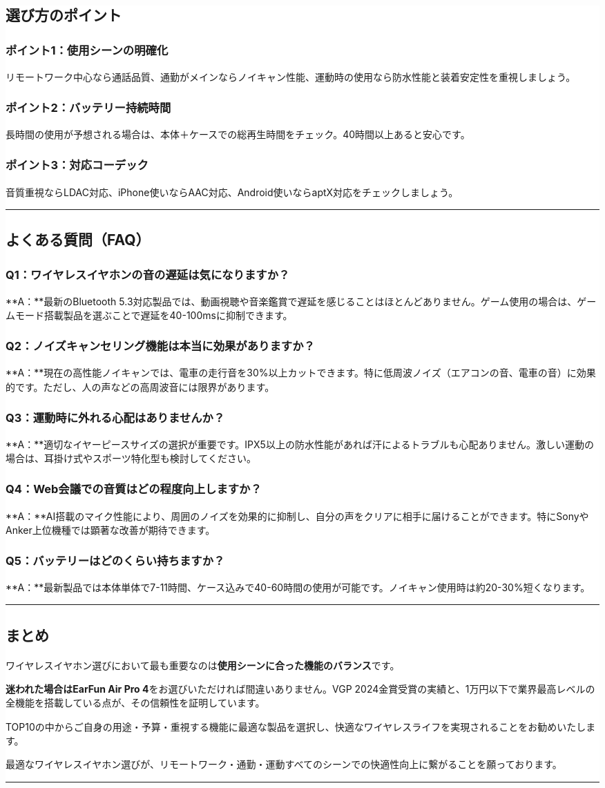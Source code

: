 
## 選び方のポイント

### ポイント1：使用シーンの明確化
リモートワーク中心なら通話品質、通勤がメインならノイキャン性能、運動時の使用なら防水性能と装着安定性を重視しましょう。

### ポイント2：バッテリー持続時間
長時間の使用が予想される場合は、本体＋ケースでの総再生時間をチェック。40時間以上あると安心です。

### ポイント3：対応コーデック
音質重視ならLDAC対応、iPhone使いならAAC対応、Android使いならaptX対応をチェックしましょう。

---

## よくある質問（FAQ）

### Q1：ワイヤレスイヤホンの音の遅延は気になりますか？

**A：**最新のBluetooth 5.3対応製品では、動画視聴や音楽鑑賞で遅延を感じることはほとんどありません。ゲーム使用の場合は、ゲームモード搭載製品を選ぶことで遅延を40-100msに抑制できます。

### Q2：ノイズキャンセリング機能は本当に効果がありますか？

**A：**現在の高性能ノイキャンでは、電車の走行音を30%以上カットできます。特に低周波ノイズ（エアコンの音、電車の音）に効果的です。ただし、人の声などの高周波音には限界があります。

### Q3：運動時に外れる心配はありませんか？

**A：**適切なイヤーピースサイズの選択が重要です。IPX5以上の防水性能があれば汗によるトラブルも心配ありません。激しい運動の場合は、耳掛け式やスポーツ特化型も検討してください。

### Q4：Web会議での音質はどの程度向上しますか？

**A：**AI搭載のマイク性能により、周囲のノイズを効果的に抑制し、自分の声をクリアに相手に届けることができます。特にSonyやAnker上位機種では顕著な改善が期待できます。

### Q5：バッテリーはどのくらい持ちますか？

**A：**最新製品では本体単体で7-11時間、ケース込みで40-60時間の使用が可能です。ノイキャン使用時は約20-30%短くなります。

---

## まとめ

ワイヤレスイヤホン選びにおいて最も重要なのは**使用シーンに合った機能のバランス**です。

**迷われた場合はEarFun Air Pro 4**をお選びいただければ間違いありません。VGP 2024金賞受賞の実績と、1万円以下で業界最高レベルの全機能を搭載している点が、その信頼性を証明しています。

TOP10の中からご自身の用途・予算・重視する機能に最適な製品を選択し、快適なワイヤレスライフを実現されることをお勧めいたします。

最適なワイヤレスイヤホン選びが、リモートワーク・通勤・運動すべてのシーンでの快適性向上に繋がることを願っております。

---
